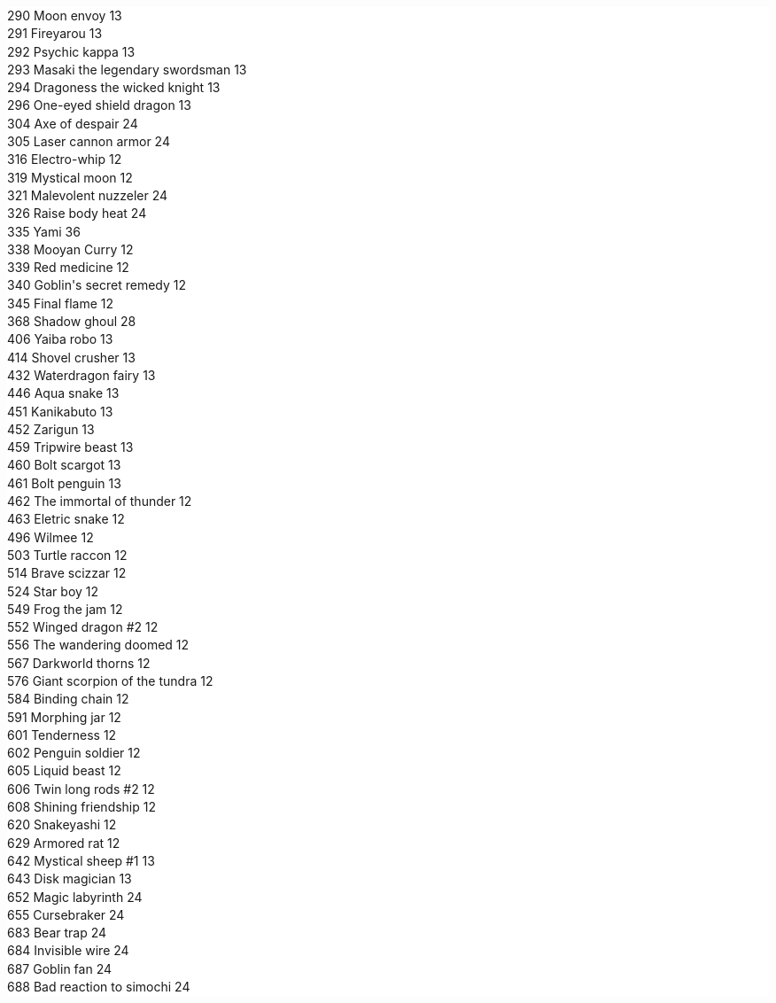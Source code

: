 290 Moon envoy 13         
291 Fireyarou 13         
292 Psychic kappa 13         
293 Masaki the legendary swordsman 13         
294 Dragoness the wicked knight 13         
296 One-eyed shield dragon 13         
304 Axe of despair 24         
305 Laser cannon armor 24         
316 Electro-whip 12         
319 Mystical moon 12         
321 Malevolent nuzzeler 24         
326 Raise body heat 24         
335 Yami 36         
338 Mooyan Curry 12         
339 Red medicine 12         
340 Goblin's secret remedy 12         
345 Final flame 12         
368 Shadow ghoul 28         
406 Yaiba robo 13         
414 Shovel crusher 13         
432 Waterdragon fairy 13         
446 Aqua snake 13         
451 Kanikabuto 13         
452 Zarigun 13         
459 Tripwire beast 13         
460 Bolt scargot 13         
461 Bolt penguin 13         
462 The immortal of thunder 12         
463 Eletric snake 12         
496 Wilmee 12         
503 Turtle raccon 12         
514 Brave scizzar 12         
524 Star boy 12         
549 Frog the jam 12         
552 Winged dragon #2 12         
556 The wandering doomed 12         
567 Darkworld thorns 12         
576 Giant scorpion of the tundra 12         
584 Binding chain 12         
591 Morphing jar 12         
601 Tenderness 12         
602 Penguin soldier 12         
605 Liquid beast 12         
606 Twin long rods #2 12         
608 Shining friendship 12         
620 Snakeyashi 12         
629 Armored rat 12         
642 Mystical sheep #1 13         
643 Disk magician 13         
652 Magic labyrinth 24         
655 Cursebraker 24         
683 Bear trap 24         
684 Invisible wire 24         
687 Goblin fan 24         
688 Bad reaction to simochi 24
  